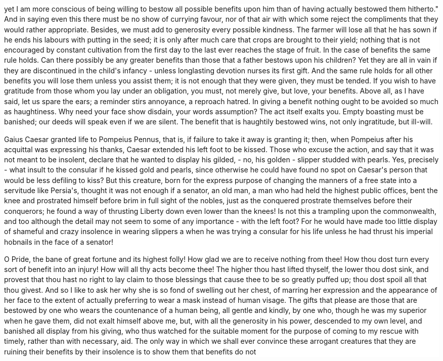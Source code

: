 yet I am more conscious of being willing to bestow all possible
benefits upon him than of having actually bestowed them hitherto." And
in saying even this there must be no show of currying favour, nor of
that air with which some reject the compliments that they would rather
appropriate.  Besides, we must add to generosity every possible
kindness. The farmer will lose all that he has sown if he ends his
labours with putting in the seed; it is only after much care that
crops are brought to their yield; nothing that is not encouraged by
constant cultivation from the first day to the last ever reaches the
stage of fruit.  In the case of benefits the same rule holds.  Can
there possibly be any greater benefits than those that a father
bestows upon his children?  Yet they are all in vain if they are
discontinued in the child's infancy - unless longlasting devotion
nurses its first gift.  And the same rule holds for all other benefits
you will lose them unless you assist them; it is not enough that they
were given, they must be tended.  If you wish to have gratitude from
those whom you lay under an obligation, you must, not merely give, but
love, your benefits.  Above all, as I have said, let us spare the
ears; a reminder stirs annoyance, a reproach hatred.  In giving a
benefit nothing ought to be avoided so much as haughtiness.  Why need
your face show disdain, your words assumption?  The act itself exalts
you.  Empty boasting must be banished; our deeds will speak even if we
are silent.  The benefit that is haughtily bestowed wins, not only
ingratitude, but ill-will.

Gaius Caesar granted life to Pompeius Pennus, that is, if failure to
take it away is granting it; then, when Pompeius after his acquittal
was expressing his thanks, Caesar extended his left foot to be kissed.
Those who excuse the action, and say that it was not meant to be
insolent, declare that he wanted to display his gilded, - no, his
golden - slipper studded with pearls. Yes, precisely - what insult
to the consular if he kissed gold and pearls, since otherwise he could
have found no spot on Caesar's person that would be less defiling to
kiss? But this creature, born for the express purpose of changing the
manners of a free state into a servitude like Persia's, thought it was
not enough if a senator, an old man, a man who had held the highest
public offices, bent the knee and prostrated himself before brim in
full sight of the nobles, just as the conquered prostrate themselves
before their conquerors; he found a way of thrusting Liberty down even
lower than the knees!  Is not this a trampling upon the commonwealth,
and too although the detail may not seem to some of any importance -
with the left foot?  For he would have made too little display of
shameful and crazy insolence in wearing slippers a when he was trying
a consular for his life unless he had thrust his imperial hobnails
in the face of a senator!

O Pride, the bane of great fortune and its highest folly!  How glad we
are to receive nothing from thee!  How thou dost turn every sort of
benefit into an injury!  How will all thy acts become thee!  The
higher thou hast lifted thyself, the lower thou dost sink, and provest
that thou hast no right to lay claim to those blessings that cause
thee to be so greatly puffed up; thou dost spoil all that thou
givest. And so I like to ask her why she is so fond of swelling out
her chest, of marring her expression and the appearance of her face to
the extent of actually preferring to wear a mask instead of human
visage.  The gifts that please are those that are bestowed by one who
wears the countenance of a human being, all gentle and kindly, by one
who, though he was my superior when he gave them, did not exalt
himself above me, but, with all the generosity in his power, descended
to my own level, and banished all display from his giving, who thus
watched for the suitable moment for the purpose of coming to my rescue
with timely, rather than with necessary, aid.  The only way in which
we shall ever convince these arrogant creatures that they are ruining
their benefits by their insolence is to show them that benefits do not